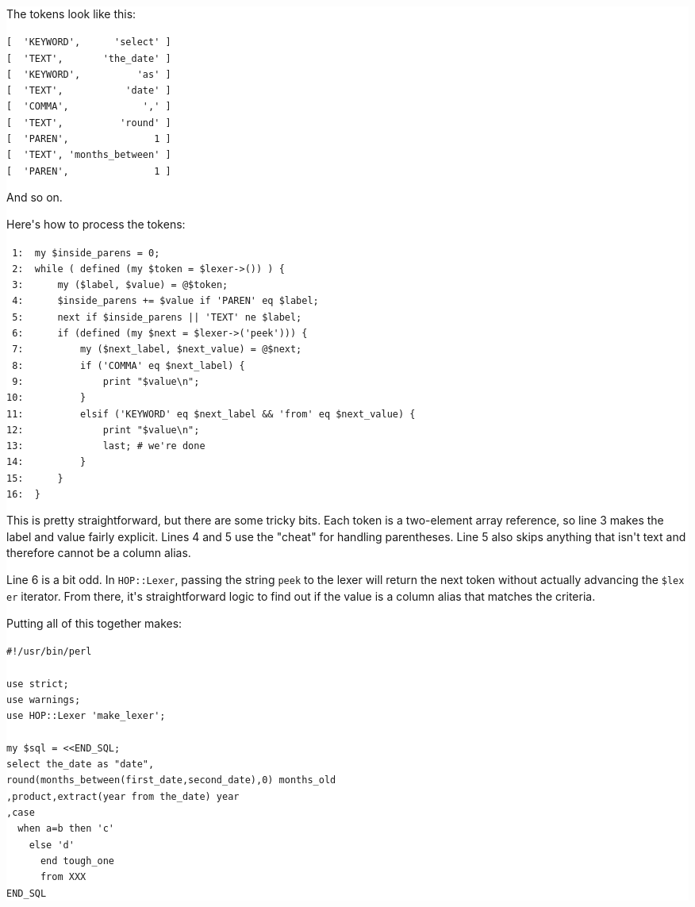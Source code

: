 The tokens look like this:

    [  'KEYWORD',      'select' ]
    [  'TEXT',       'the_date' ]
    [  'KEYWORD',          'as' ]
    [  'TEXT',           'date' ]
    [  'COMMA',             ',' ]
    [  'TEXT',          'round' ]
    [  'PAREN',               1 ]
    [  'TEXT', 'months_between' ]
    [  'PAREN',               1 ]

And so on.

Here's how to process the tokens:

     1:  my $inside_parens = 0;
     2:  while ( defined (my $token = $lexer->()) ) {
     3:      my ($label, $value) = @$token;
     4:      $inside_parens += $value if 'PAREN' eq $label;
     5:      next if $inside_parens || 'TEXT' ne $label;
     6:      if (defined (my $next = $lexer->('peek'))) {
     7:          my ($next_label, $next_value) = @$next;
     8:          if ('COMMA' eq $next_label) {
     9:              print "$value\n";
    10:          }
    11:          elsif ('KEYWORD' eq $next_label && 'from' eq $next_value) {
    12:              print "$value\n";
    13:              last; # we're done
    14:          }
    15:      }
    16:  }

This is pretty straightforward, but there are some tricky bits. Each token is a two-element array reference, so line 3 makes the label and value fairly explicit. Lines 4 and 5 use the "cheat" for handling parentheses. Line 5 also skips anything that isn't text and therefore cannot be a column alias.

Line 6 is a bit odd. In `HOP::Lexer`, passing the string `peek` to the lexer will return the next token without actually advancing the `$lexer` iterator. From there, it's straightforward logic to find out if the value is a column alias that matches the criteria.

Putting all of this together makes:

    #!/usr/bin/perl

    use strict;
    use warnings;
    use HOP::Lexer 'make_lexer';

    my $sql = <<END_SQL;
    select the_date as "date",
    round(months_between(first_date,second_date),0) months_old
    ,product,extract(year from the_date) year
    ,case
      when a=b then 'c'
        else 'd'
          end tough_one
          from XXX
    END_SQL
